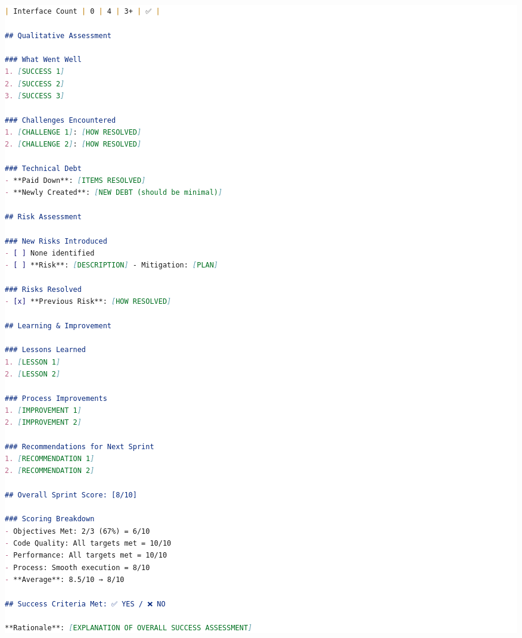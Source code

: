 ```markdown
| Interface Count | 0 | 4 | 3+ | ✅ |

## Qualitative Assessment

### What Went Well
1. [SUCCESS 1]
2. [SUCCESS 2]
3. [SUCCESS 3]

### Challenges Encountered
1. [CHALLENGE 1]: [HOW RESOLVED]
2. [CHALLENGE 2]: [HOW RESOLVED]

### Technical Debt
- **Paid Down**: [ITEMS RESOLVED]
- **Newly Created**: [NEW DEBT (should be minimal)]

## Risk Assessment

### New Risks Introduced
- [ ] None identified
- [ ] **Risk**: [DESCRIPTION] - Mitigation: [PLAN]

### Risks Resolved
- [x] **Previous Risk**: [HOW RESOLVED]

## Learning & Improvement

### Lessons Learned
1. [LESSON 1]
2. [LESSON 2]

### Process Improvements
1. [IMPROVEMENT 1]
2. [IMPROVEMENT 2]

### Recommendations for Next Sprint
1. [RECOMMENDATION 1]
2. [RECOMMENDATION 2]

## Overall Sprint Score: [8/10]

### Scoring Breakdown
- Objectives Met: 2/3 (67%) = 6/10
- Code Quality: All targets met = 10/10
- Performance: All targets met = 10/10
- Process: Smooth execution = 8/10
- **Average**: 8.5/10 → 8/10

## Success Criteria Met: ✅ YES / ❌ NO

**Rationale**: [EXPLANATION OF OVERALL SUCCESS ASSESSMENT]
```

